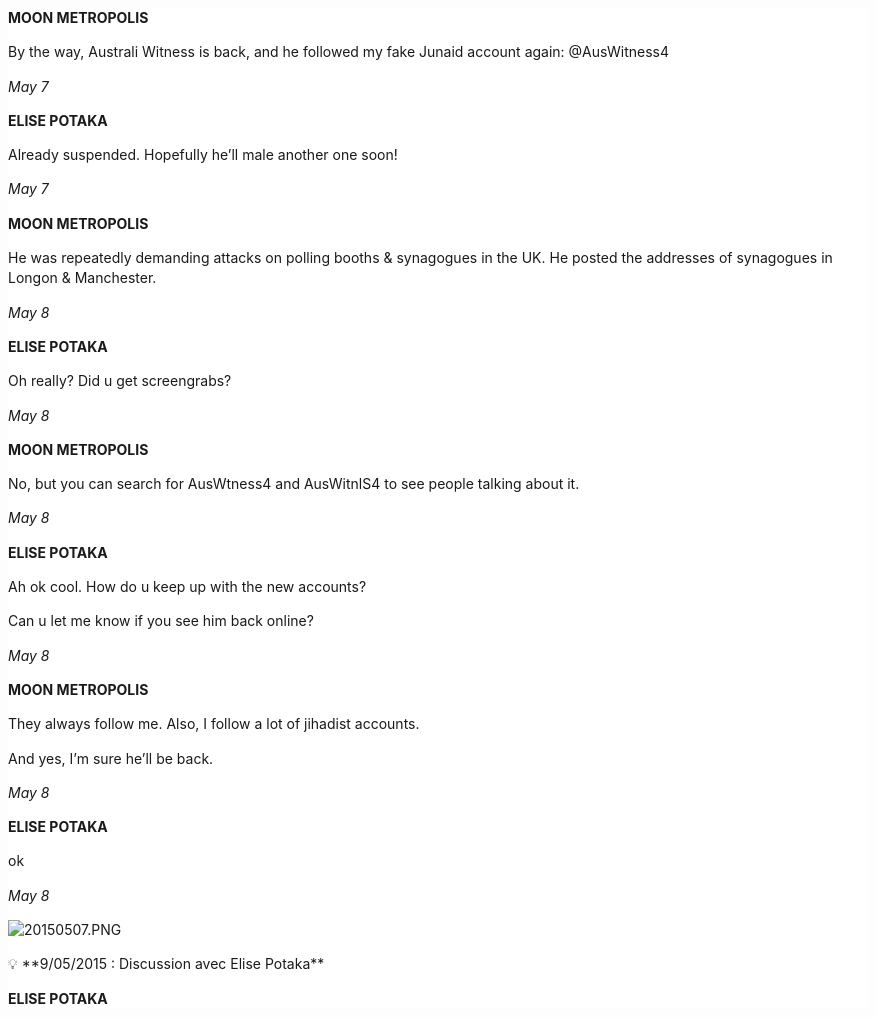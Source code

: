 </aside>

**MOON METROPOLIS**

By the way, Australi Witness is back, and he followed my fake Junaid account again: @AusWitness4

*May 7*

**ELISE POTAKA**

Already suspended. Hopefully he’ll male another one soon!

*May 7*

**MOON METROPOLIS**

He was repeatedly demanding attacks on polling booths & synagogues in the UK. He posted the addresses of synagogues in Longon & Manchester.

*May 8*

**ELISE POTAKA**

Oh really? Did u get screengrabs?

*May 8*

**MOON METROPOLIS**

No, but you can search for AusWtness4 and AusWitnlS4 to see people talking about it.

*May 8*

**ELISE POTAKA**

Ah ok cool. How do u keep up with the new accounts?

Can u let me know if you see him back online?

*May 8*

**MOON METROPOLIS**

They always follow me. Also, I follow a lot of jihadist accounts.

And yes, I’m sure he’ll be back.

*May 8*

**ELISE POTAKA**

ok

*May 8*

![20150507.PNG](DM%20Journalistes%20f8d9d62bdbd740d58c090c5ad84a8ba2/20150507.png)

<aside>
💡 **9/05/2015 : Discussion avec Elise Potaka**

</aside>

**ELISE POTAKA**
